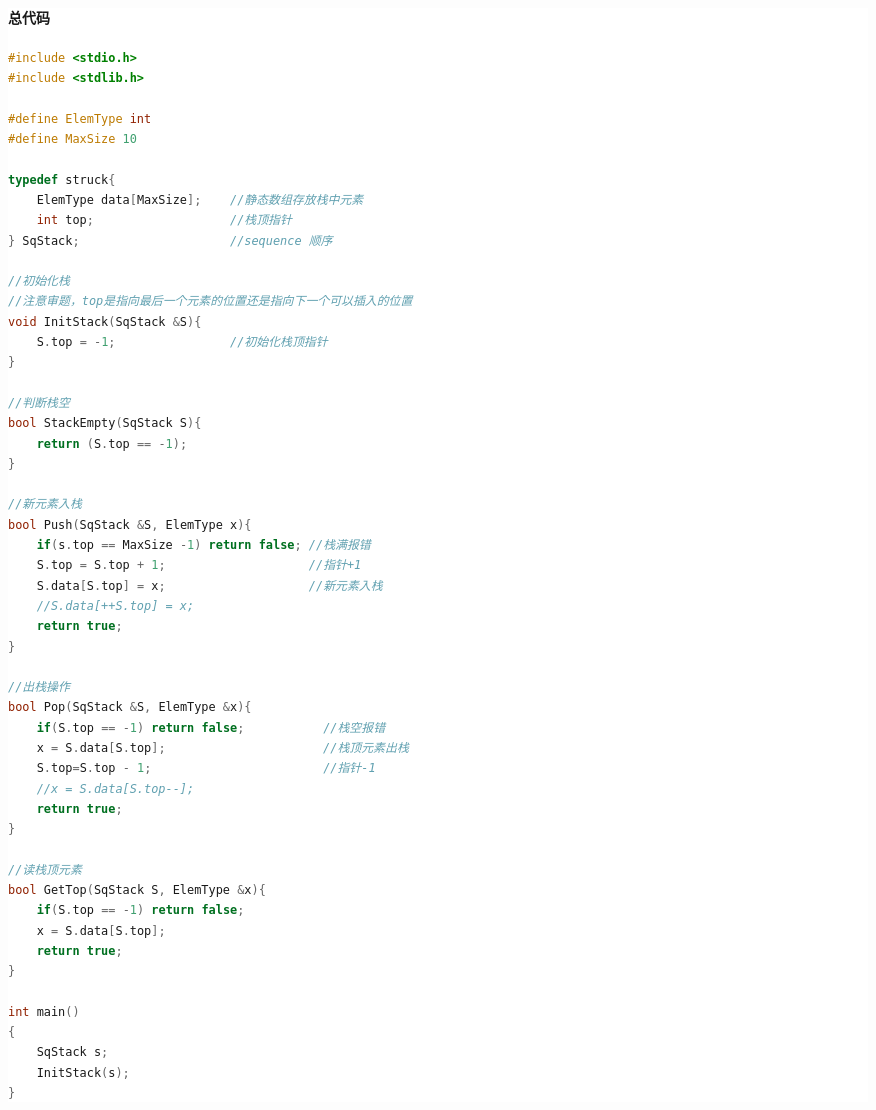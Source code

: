 

#### 总代码

```C++
#include <stdio.h>
#include <stdlib.h>

#define ElemType int
#define MaxSize 10

typedef struck{
    ElemType data[MaxSize];    //静态数组存放栈中元素
    int top;                   //栈顶指针
} SqStack;                     //sequence 顺序

//初始化栈
//注意审题，top是指向最后一个元素的位置还是指向下一个可以插入的位置
void InitStack(SqStack &S){
    S.top = -1;                //初始化栈顶指针
}

//判断栈空
bool StackEmpty(SqStack S){
    return (S.top == -1);
}

//新元素入栈
bool Push(SqStack &S, ElemType x){
    if(s.top == MaxSize -1) return false; //栈满报错
    S.top = S.top + 1;                    //指针+1
    S.data[S.top] = x;                    //新元素入栈
    //S.data[++S.top] = x; 
    return true; 
}

//出栈操作
bool Pop(SqStack &S, ElemType &x){
    if(S.top == -1) return false;           //栈空报错
    x = S.data[S.top];                      //栈顶元素出栈
    S.top=S.top - 1;                        //指针-1
    //x = S.data[S.top--];
    return true;
}

//读栈顶元素
bool GetTop(SqStack S, ElemType &x){
    if(S.top == -1) return false;
    x = S.data[S.top];
    return true;
}

int main()
{
    SqStack s;
    InitStack(s);
}

```
